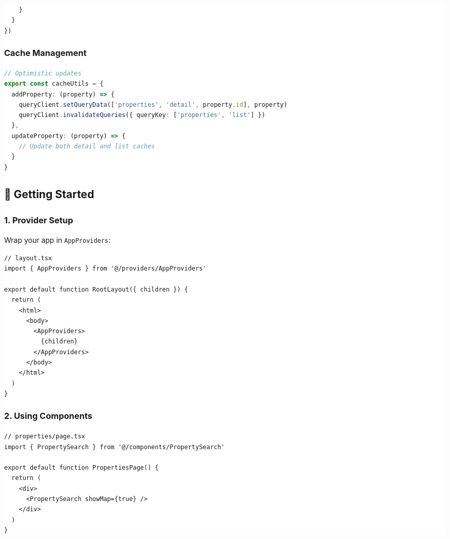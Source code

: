 ```typescript
    }
  }
})
```

### Cache Management
```typescript
// Optimistic updates
export const cacheUtils = {
  addProperty: (property) => {
    queryClient.setQueryData(['properties', 'detail', property.id], property)
    queryClient.invalidateQueries({ queryKey: ['properties', 'list'] })
  },
  updateProperty: (property) => {
    // Update both detail and list caches
  }
}
```

## 🚦 Getting Started

### 1. Provider Setup
Wrap your app in `AppProviders`:
```tsx
// layout.tsx
import { AppProviders } from '@/providers/AppProviders'

export default function RootLayout({ children }) {
  return (
    <html>
      <body>
        <AppProviders>
          {children}
        </AppProviders>
      </body>
    </html>
  )
}
```

### 2. Using Components
```tsx
// properties/page.tsx
import { PropertySearch } from '@/components/PropertySearch'

export default function PropertiesPage() {
  return (
    <div>
      <PropertySearch showMap={true} />
    </div>
  )
}
```
